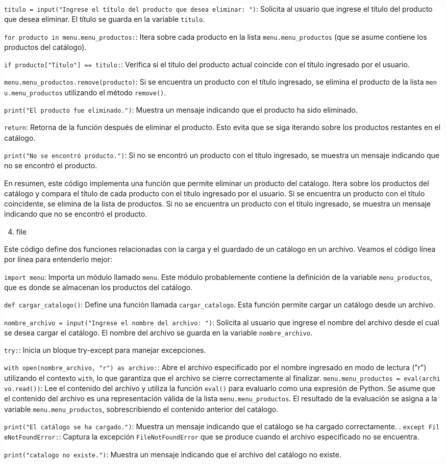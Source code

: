  `titulo = input("Ingrese el título del producto que desea eliminar: ")`: Solicita al usuario que ingrese el título del producto que desea eliminar. El título se guarda en la variable `titulo`.

 `for producto in menu.menu_productos:`: Itera sobre cada producto en la lista `menu.menu_productos` (que se asume contiene los productos del catálogo).

 `if producto["Título"] == titulo:`: Verifica si el título del producto actual coincide con el título ingresado por el usuario.

 `menu.menu_productos.remove(producto)`: Si se encuentra un producto con el título ingresado, se elimina el producto de la lista `menu.menu_productos` utilizando el método `remove()`.

`print("El producto fue eliminado.")`: Muestra un mensaje indicando que el producto ha sido eliminado.

 `return`: Retorna de la función después de eliminar el producto. Esto evita que se siga iterando sobre los productos restantes en el catálogo.

 `print("No se encontró producto.")`: Si no se encontró un producto con el título ingresado, se muestra un mensaje indicando que no se encontró el producto.

En resumen, este código implementa una función que permite eliminar un producto del catálogo. Itera sobre los productos del catálogo y compara el título de cada producto con el título ingresado por el usuario. Si se encuentra un producto con el título coincidente, se elimina de la lista de productos. Si no se encuentra un producto con el título ingresado, se muestra un mensaje indicando que no se encontró el producto.

4. file
   
Este código  define dos funciones relacionadas con la carga y el guardado de un catálogo en un archivo. Veamos el código línea por línea para entenderlo mejor:

 `import menu`: Importa un módulo llamado `menu`. Este módulo probablemente contiene la definición de la variable `menu_productos`, que es donde se almacenan los productos del catálogo.

 `def cargar_catalogo()`: Define una función llamada `cargar_catalogo`. Esta función permite cargar un catálogo desde un archivo.

 `nombre_archivo = input("Ingrese el nombre del archivo: ")`: Solicita al usuario que ingrese el nombre del archivo desde el cual se desea cargar el catálogo. El nombre del archivo se guarda en la variable `nombre_archivo`.

 `try:`: Inicia un bloque try-except para manejar excepciones.

 `with open(nombre_archivo, "r") as archivo:`: Abre el archivo especificado por el nombre ingresado en modo de lectura ("r") utilizando el contexto `with`, lo que garantiza que el archivo se cierre correctamente al finalizar.
 `menu.menu_productos = eval(archivo.read())`: Lee el contenido del archivo y utiliza la función `eval()` para evaluarlo como una expresión de Python. Se asume que el contenido del archivo es una representación válida de la lista `menu.menu_productos`. El resultado de la evaluación se asigna a la variable `menu.menu_productos`, sobrescribiendo el contenido anterior del catálogo.

 `print("El catálogo se ha cargado.")`: Muestra un mensaje indicando que el catálogo se ha cargado correctamente.
. `except FileNotFoundError:`: Captura la excepción `FileNotFoundError` que se produce cuando el archivo especificado no se encuentra.

 `print("catalogo no existe.")`: Muestra un mensaje indicando que el archivo del catálogo no existe.
